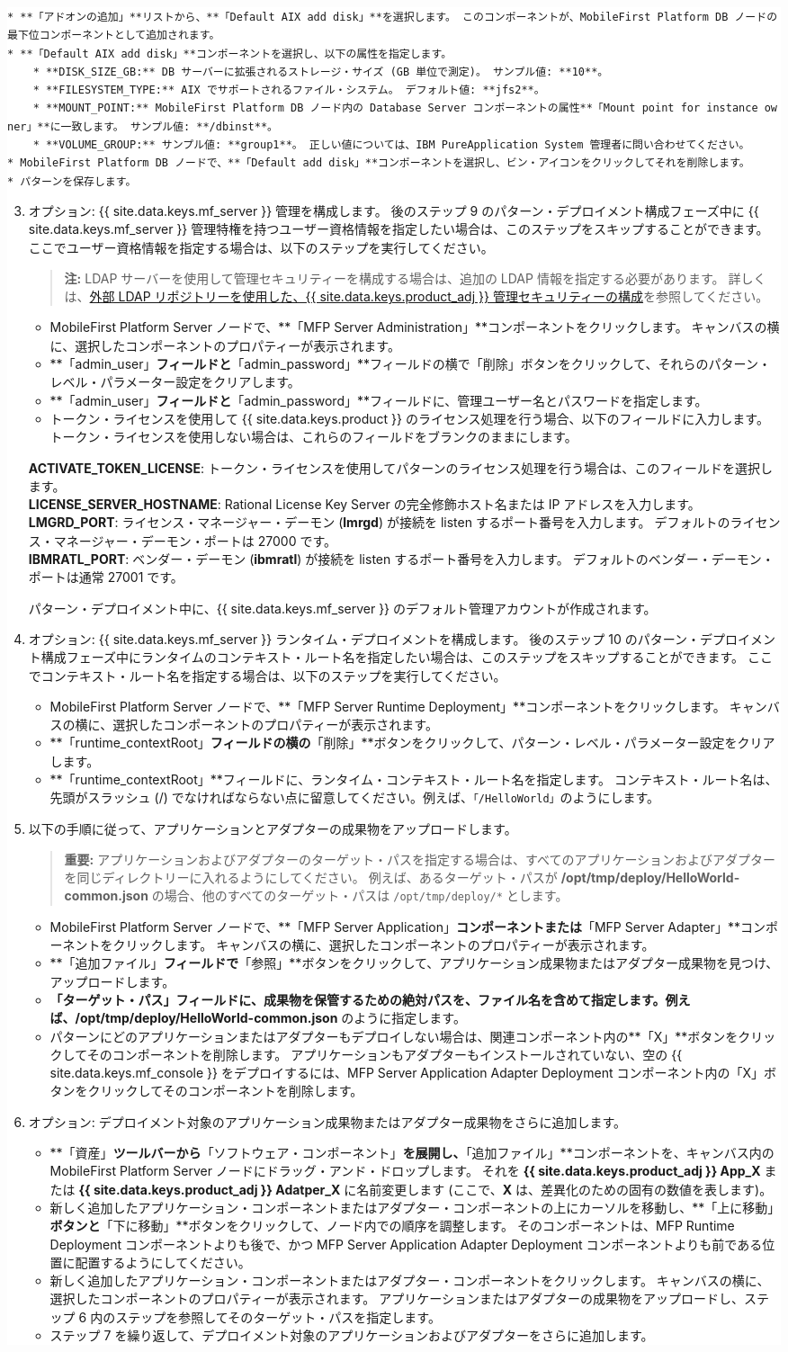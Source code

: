    * **「アドオンの追加」**リストから、**「Default AIX add disk」**を選択します。 このコンポーネントが、MobileFirst Platform DB ノードの最下位コンポーネントとして追加されます。
    * **「Default AIX add disk」**コンポーネントを選択し、以下の属性を指定します。
        * **DISK_SIZE_GB:** DB サーバーに拡張されるストレージ・サイズ (GB 単位で測定)。 サンプル値: **10**。
        * **FILESYSTEM_TYPE:** AIX でサポートされるファイル・システム。 デフォルト値: **jfs2**。
        * **MOUNT_POINT:** MobileFirst Platform DB ノード内の Database Server コンポーネントの属性**「Mount point for instance owner」**に一致します。 サンプル値: **/dbinst**。
        * **VOLUME_GROUP:** サンプル値: **group1**。 正しい値については、IBM PureApplication System 管理者に問い合わせてください。
    * MobileFirst Platform DB ノードで、**「Default add disk」**コンポーネントを選択し、ビン・アイコンをクリックしてそれを削除します。
    * パターンを保存します。
3. オプション: {{ site.data.keys.mf_server }} 管理を構成します。 後のステップ 9 のパターン・デプロイメント構成フェーズ中に {{ site.data.keys.mf_server }} 管理特権を持つユーザー資格情報を指定したい場合は、このステップをスキップすることができます。ここでユーザー資格情報を指定する場合は、以下のステップを実行してください。

    > **注:** LDAP サーバーを使用して管理セキュリティーを構成する場合は、追加の LDAP 情報を指定する必要があります。 詳しくは、[外部 LDAP リポジトリーを使用した、{{ site.data.keys.product_adj }} 管理セキュリティーの構成](#configuring-mobilefirst-administration-security-with-an-external-ldap-repository)を参照してください。
    * MobileFirst Platform Server ノードで、**「MFP Server Administration」**コンポーネントをクリックします。 キャンバスの横に、選択したコンポーネントのプロパティーが表示されます。
    * **「admin_user」**フィールドと**「admin_password」**フィールドの横で「削除」ボタンをクリックして、それらのパターン・レベル・パラメーター設定をクリアします。
    * **「admin_user」**フィールドと**「admin\_password」**フィールドに、管理ユーザー名とパスワードを指定します。
    * トークン・ライセンスを使用して {{ site.data.keys.product }} のライセンス処理を行う場合、以下のフィールドに入力します。 トークン・ライセンスを使用しない場合は、これらのフィールドをブランクのままにします。

    **ACTIVATE\_TOKEN\_LICENSE**: トークン・ライセンスを使用してパターンのライセンス処理を行う場合は、このフィールドを選択します。  
    **LICENSE\_SERVER\_HOSTNAME**: Rational License Key Server の完全修飾ホスト名または IP アドレスを入力します。  
    **LMGRD\_PORT**: ライセンス・マネージャー・デーモン (**lmrgd**) が接続を listen するポート番号を入力します。 デフォルトのライセンス・マネージャー・デーモン・ポートは 27000 です。  
    **IBMRATL\_PORT**: ベンダー・デーモン (**ibmratl**) が接続を listen するポート番号を入力します。 デフォルトのベンダー・デーモン・ポートは通常 27001 です。  

    パターン・デプロイメント中に、{{ site.data.keys.mf_server }} のデフォルト管理アカウントが作成されます。

4. オプション: {{ site.data.keys.mf_server }} ランタイム・デプロイメントを構成します。 後のステップ 10 のパターン・デプロイメント構成フェーズ中にランタイムのコンテキスト・ルート名を指定したい場合は、このステップをスキップすることができます。 ここでコンテキスト・ルート名を指定する場合は、以下のステップを実行してください。
    * MobileFirst Platform Server ノードで、**「MFP Server Runtime Deployment」**コンポーネントをクリックします。 キャンバスの横に、選択したコンポーネントのプロパティーが表示されます。
    * **「runtime\_contextRoot」**フィールドの横の**「削除」**ボタンをクリックして、パターン・レベル・パラメーター設定をクリアします。
    * **「runtime\_contextRoot」**フィールドに、ランタイム・コンテキスト・ルート名を指定します。 コンテキスト・ルート名は、先頭がスラッシュ (/) でなければならない点に留意してください。例えば、`「/HelloWorld」`のようにします。

5. 以下の手順に従って、アプリケーションとアダプターの成果物をアップロードします。

    > **重要:** アプリケーションおよびアダプターのターゲット・パスを指定する場合は、すべてのアプリケーションおよびアダプターを同じディレクトリーに入れるようにしてください。 例えば、あるターゲット・パスが **/opt/tmp/deploy/HelloWorld-common.json** の場合、他のすべてのターゲット・パスは `/opt/tmp/deploy/*` とします。
    * MobileFirst Platform Server ノードで、**「MFP Server Application」**コンポーネントまたは**「MFP Server Adapter」**コンポーネントをクリックします。 キャンバスの横に、選択したコンポーネントのプロパティーが表示されます。
    * **「追加ファイル」**フィールドで**「参照」**ボタンをクリックして、アプリケーション成果物またはアダプター成果物を見つけ、アップロードします。
    * **「ターゲット・パス」**フィールドに、成果物を保管するための絶対パスを、ファイル名を含めて指定します。例えば、**/opt/tmp/deploy/HelloWorld-common.json** のように指定します。
    * パターンにどのアプリケーションまたはアダプターもデプロイしない場合は、関連コンポーネント内の**「X」**ボタンをクリックしてそのコンポーネントを削除します。 アプリケーションもアダプターもインストールされていない、空の {{ site.data.keys.mf_console }} をデプロイするには、MFP Server Application Adapter Deployment コンポーネント内の「X」ボタンをクリックしてそのコンポーネントを削除します。

6. オプション: デプロイメント対象のアプリケーション成果物またはアダプター成果物をさらに追加します。
    * **「資産」**ツールバーから**「ソフトウェア・コンポーネント」**を展開し、**「追加ファイル」**コンポーネントを、キャンバス内の MobileFirst Platform Server ノードにドラッグ・アンド・ドロップします。 それを **{{ site.data.keys.product_adj }} App\_X** または **{{ site.data.keys.product_adj }} Adatper\_X** に名前変更します (ここで、**X** は、差異化のための固有の数値を表します)。
    * 新しく追加したアプリケーション・コンポーネントまたはアダプター・コンポーネントの上にカーソルを移動し、**「上に移動」**ボタンと**「下に移動」**ボタンをクリックして、ノード内での順序を調整します。 そのコンポーネントは、MFP Runtime Deployment コンポーネントよりも後で、かつ MFP Server Application Adapter Deployment コンポーネントよりも前である位置に配置するようにしてください。
    * 新しく追加したアプリケーション・コンポーネントまたはアダプター・コンポーネントをクリックします。 キャンバスの横に、選択したコンポーネントのプロパティーが表示されます。 アプリケーションまたはアダプターの成果物をアップロードし、ステップ 6 内のステップを参照してそのターゲット・パスを指定します。
    * ステップ 7 を繰り返して、デプロイメント対象のアプリケーションおよびアダプターをさらに追加します。
